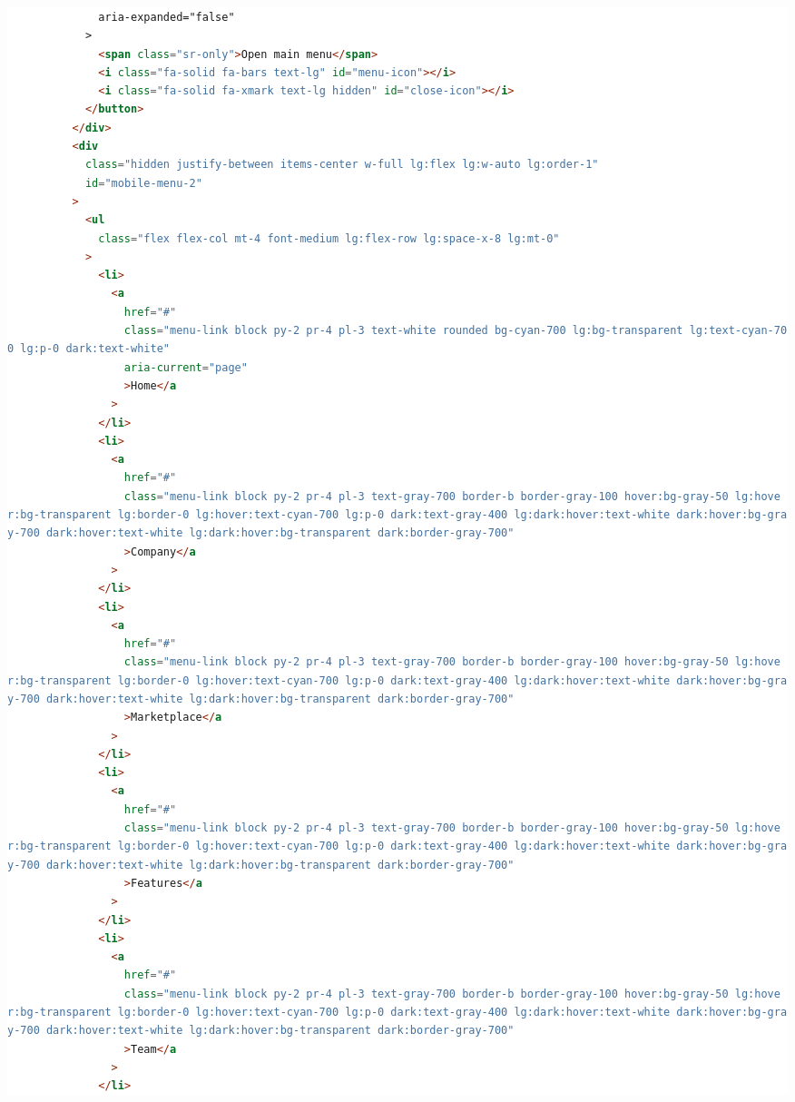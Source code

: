 ```html
              aria-expanded="false"
            >
              <span class="sr-only">Open main menu</span>
              <i class="fa-solid fa-bars text-lg" id="menu-icon"></i>
              <i class="fa-solid fa-xmark text-lg hidden" id="close-icon"></i>
            </button>
          </div>
          <div
            class="hidden justify-between items-center w-full lg:flex lg:w-auto lg:order-1"
            id="mobile-menu-2"
          >
            <ul
              class="flex flex-col mt-4 font-medium lg:flex-row lg:space-x-8 lg:mt-0"
            >
              <li>
                <a
                  href="#"
                  class="menu-link block py-2 pr-4 pl-3 text-white rounded bg-cyan-700 lg:bg-transparent lg:text-cyan-700 lg:p-0 dark:text-white"
                  aria-current="page"
                  >Home</a
                >
              </li>
              <li>
                <a
                  href="#"
                  class="menu-link block py-2 pr-4 pl-3 text-gray-700 border-b border-gray-100 hover:bg-gray-50 lg:hover:bg-transparent lg:border-0 lg:hover:text-cyan-700 lg:p-0 dark:text-gray-400 lg:dark:hover:text-white dark:hover:bg-gray-700 dark:hover:text-white lg:dark:hover:bg-transparent dark:border-gray-700"
                  >Company</a
                >
              </li>
              <li>
                <a
                  href="#"
                  class="menu-link block py-2 pr-4 pl-3 text-gray-700 border-b border-gray-100 hover:bg-gray-50 lg:hover:bg-transparent lg:border-0 lg:hover:text-cyan-700 lg:p-0 dark:text-gray-400 lg:dark:hover:text-white dark:hover:bg-gray-700 dark:hover:text-white lg:dark:hover:bg-transparent dark:border-gray-700"
                  >Marketplace</a
                >
              </li>
              <li>
                <a
                  href="#"
                  class="menu-link block py-2 pr-4 pl-3 text-gray-700 border-b border-gray-100 hover:bg-gray-50 lg:hover:bg-transparent lg:border-0 lg:hover:text-cyan-700 lg:p-0 dark:text-gray-400 lg:dark:hover:text-white dark:hover:bg-gray-700 dark:hover:text-white lg:dark:hover:bg-transparent dark:border-gray-700"
                  >Features</a
                >
              </li>
              <li>
                <a
                  href="#"
                  class="menu-link block py-2 pr-4 pl-3 text-gray-700 border-b border-gray-100 hover:bg-gray-50 lg:hover:bg-transparent lg:border-0 lg:hover:text-cyan-700 lg:p-0 dark:text-gray-400 lg:dark:hover:text-white dark:hover:bg-gray-700 dark:hover:text-white lg:dark:hover:bg-transparent dark:border-gray-700"
                  >Team</a
                >
              </li>
```